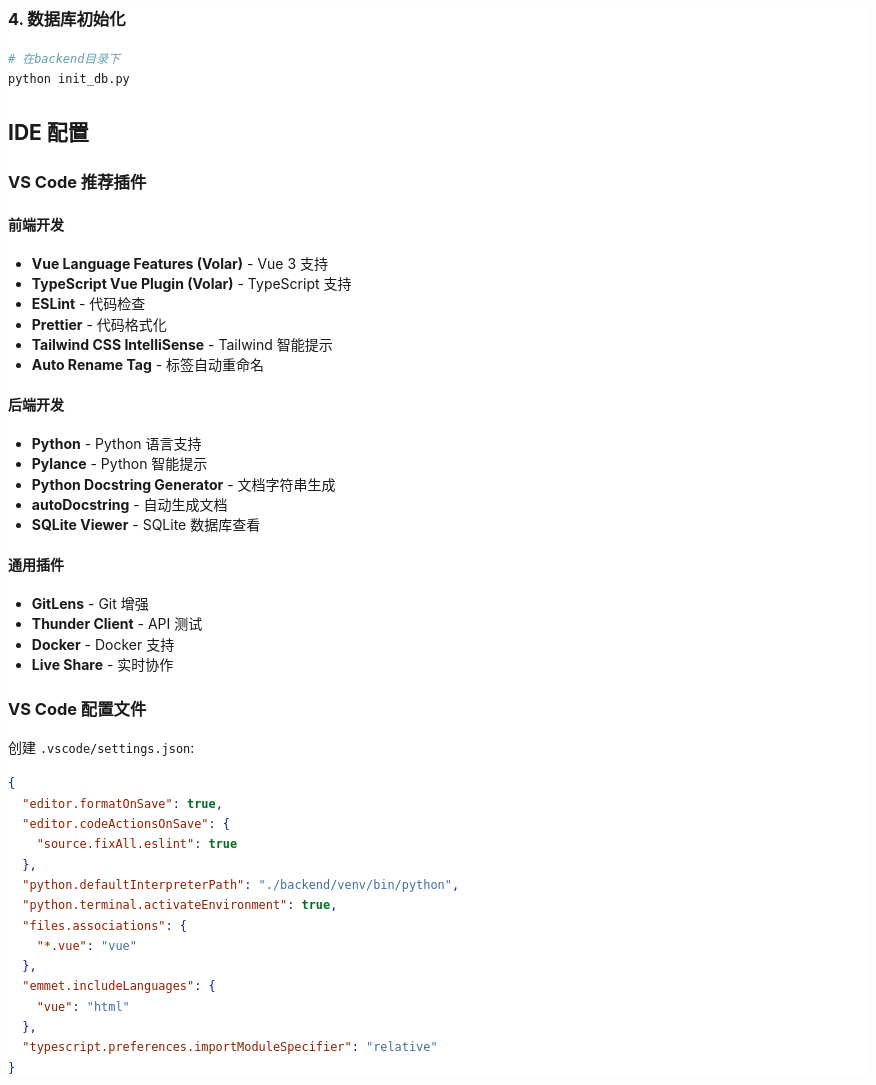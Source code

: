 ### 4. 数据库初始化

```bash
# 在backend目录下
python init_db.py
```

## IDE 配置

### VS Code 推荐插件

#### 前端开发

- **Vue Language Features (Volar)** - Vue 3 支持
- **TypeScript Vue Plugin (Volar)** - TypeScript 支持
- **ESLint** - 代码检查
- **Prettier** - 代码格式化
- **Tailwind CSS IntelliSense** - Tailwind 智能提示
- **Auto Rename Tag** - 标签自动重命名

#### 后端开发

- **Python** - Python 语言支持
- **Pylance** - Python 智能提示
- **Python Docstring Generator** - 文档字符串生成
- **autoDocstring** - 自动生成文档
- **SQLite Viewer** - SQLite 数据库查看

#### 通用插件

- **GitLens** - Git 增强
- **Thunder Client** - API 测试
- **Docker** - Docker 支持
- **Live Share** - 实时协作

### VS Code 配置文件

创建 `.vscode/settings.json`:

```json
{
  "editor.formatOnSave": true,
  "editor.codeActionsOnSave": {
    "source.fixAll.eslint": true
  },
  "python.defaultInterpreterPath": "./backend/venv/bin/python",
  "python.terminal.activateEnvironment": true,
  "files.associations": {
    "*.vue": "vue"
  },
  "emmet.includeLanguages": {
    "vue": "html"
  },
  "typescript.preferences.importModuleSpecifier": "relative"
}
```
